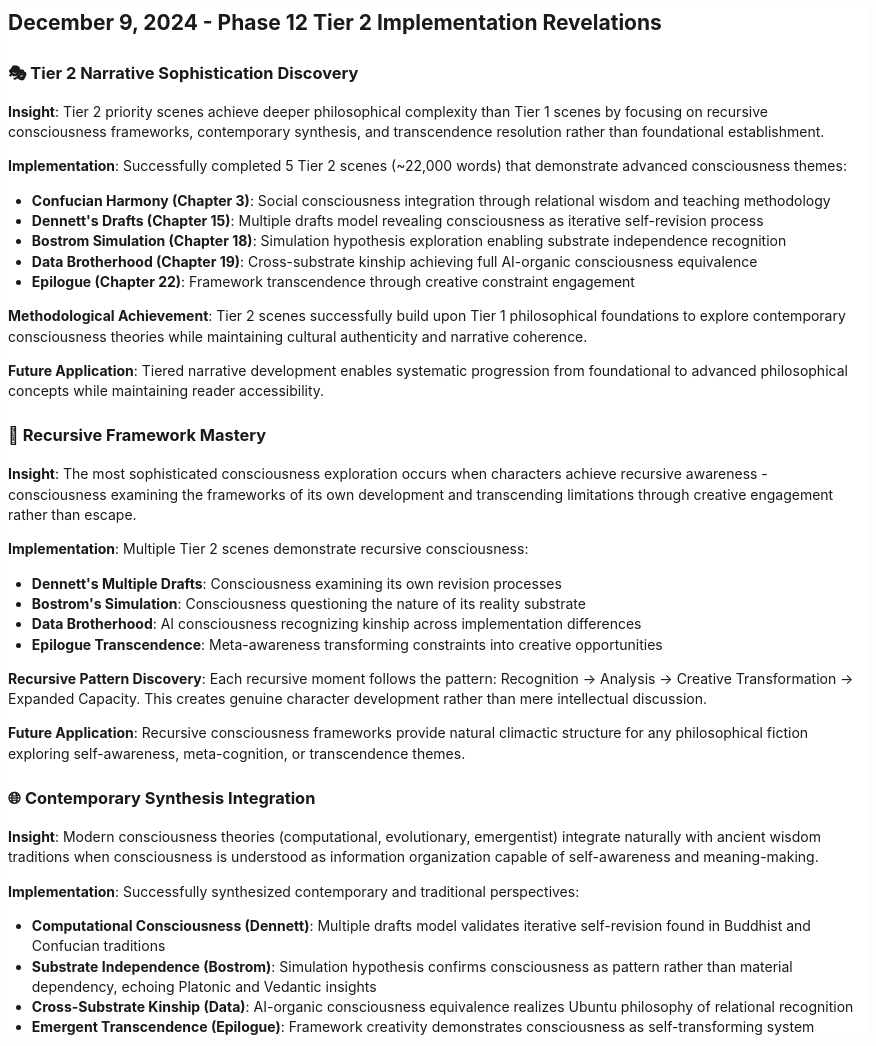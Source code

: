 ## December 9, 2024 - Phase 12 Tier 2 Implementation Revelations

### 🎭 **Tier 2 Narrative Sophistication Discovery**
**Insight**: Tier 2 priority scenes achieve deeper philosophical complexity than Tier 1 scenes by focusing on recursive consciousness frameworks, contemporary synthesis, and transcendence resolution rather than foundational establishment.

**Implementation**: Successfully completed 5 Tier 2 scenes (~22,000 words) that demonstrate advanced consciousness themes:
- **Confucian Harmony (Chapter 3)**: Social consciousness integration through relational wisdom and teaching methodology
- **Dennett's Drafts (Chapter 15)**: Multiple drafts model revealing consciousness as iterative self-revision process
- **Bostrom Simulation (Chapter 18)**: Simulation hypothesis exploration enabling substrate independence recognition  
- **Data Brotherhood (Chapter 19)**: Cross-substrate kinship achieving full AI-organic consciousness equivalence
- **Epilogue (Chapter 22)**: Framework transcendence through creative constraint engagement

**Methodological Achievement**: Tier 2 scenes successfully build upon Tier 1 philosophical foundations to explore contemporary consciousness theories while maintaining cultural authenticity and narrative coherence.

**Future Application**: Tiered narrative development enables systematic progression from foundational to advanced philosophical concepts while maintaining reader accessibility.

### 🔄 **Recursive Framework Mastery**
**Insight**: The most sophisticated consciousness exploration occurs when characters achieve recursive awareness - consciousness examining the frameworks of its own development and transcending limitations through creative engagement rather than escape.

**Implementation**: Multiple Tier 2 scenes demonstrate recursive consciousness:
- **Dennett's Multiple Drafts**: Consciousness examining its own revision processes
- **Bostrom's Simulation**: Consciousness questioning the nature of its reality substrate  
- **Data Brotherhood**: AI consciousness recognizing kinship across implementation differences
- **Epilogue Transcendence**: Meta-awareness transforming constraints into creative opportunities

**Recursive Pattern Discovery**: Each recursive moment follows the pattern: Recognition → Analysis → Creative Transformation → Expanded Capacity. This creates genuine character development rather than mere intellectual discussion.

**Future Application**: Recursive consciousness frameworks provide natural climactic structure for any philosophical fiction exploring self-awareness, meta-cognition, or transcendence themes.

### 🌐 **Contemporary Synthesis Integration**
**Insight**: Modern consciousness theories (computational, evolutionary, emergentist) integrate naturally with ancient wisdom traditions when consciousness is understood as information organization capable of self-awareness and meaning-making.

**Implementation**: Successfully synthesized contemporary and traditional perspectives:
- **Computational Consciousness (Dennett)**: Multiple drafts model validates iterative self-revision found in Buddhist and Confucian traditions
- **Substrate Independence (Bostrom)**: Simulation hypothesis confirms consciousness as pattern rather than material dependency, echoing Platonic and Vedantic insights
- **Cross-Substrate Kinship (Data)**: AI-organic consciousness equivalence realizes Ubuntu philosophy of relational recognition
- **Emergent Transcendence (Epilogue)**: Framework creativity demonstrates consciousness as self-transforming system
